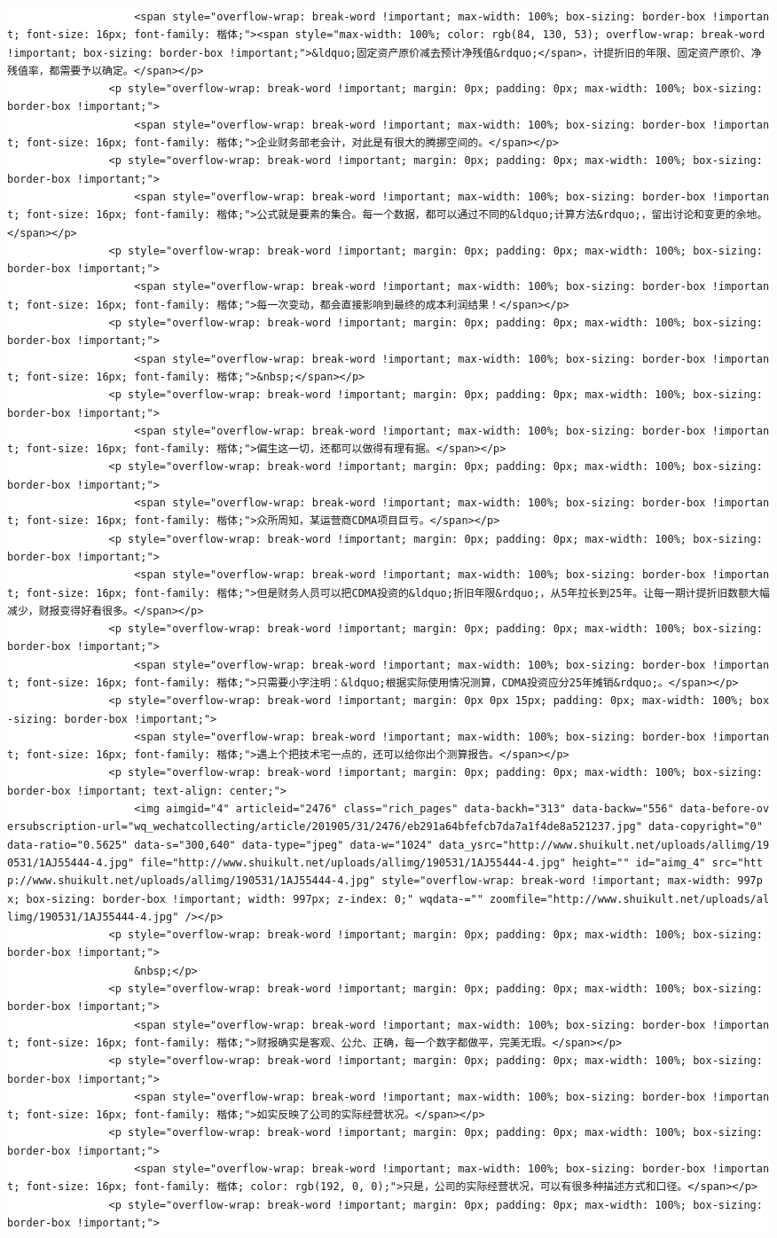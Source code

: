 						<span style="overflow-wrap: break-word !important; max-width: 100%; box-sizing: border-box !important; font-size: 16px; font-family: 楷体;"><span style="max-width: 100%; color: rgb(84, 130, 53); overflow-wrap: break-word !important; box-sizing: border-box !important;">&ldquo;固定资产原价减去预计净残值&rdquo;</span>，计提折旧的年限、固定资产原价、净残值率，都需要予以确定。</span></p>
					<p style="overflow-wrap: break-word !important; margin: 0px; padding: 0px; max-width: 100%; box-sizing: border-box !important;">
						<span style="overflow-wrap: break-word !important; max-width: 100%; box-sizing: border-box !important; font-size: 16px; font-family: 楷体;">企业财务部老会计，对此是有很大的腾挪空间的。</span></p>
					<p style="overflow-wrap: break-word !important; margin: 0px; padding: 0px; max-width: 100%; box-sizing: border-box !important;">
						<span style="overflow-wrap: break-word !important; max-width: 100%; box-sizing: border-box !important; font-size: 16px; font-family: 楷体;">公式就是要素的集合。每一个数据，都可以通过不同的&ldquo;计算方法&rdquo;，留出讨论和变更的余地。</span></p>
					<p style="overflow-wrap: break-word !important; margin: 0px; padding: 0px; max-width: 100%; box-sizing: border-box !important;">
						<span style="overflow-wrap: break-word !important; max-width: 100%; box-sizing: border-box !important; font-size: 16px; font-family: 楷体;">每一次变动，都会直接影响到最终的成本利润结果！</span></p>
					<p style="overflow-wrap: break-word !important; margin: 0px; padding: 0px; max-width: 100%; box-sizing: border-box !important;">
						<span style="overflow-wrap: break-word !important; max-width: 100%; box-sizing: border-box !important; font-size: 16px; font-family: 楷体;">&nbsp;</span></p>
					<p style="overflow-wrap: break-word !important; margin: 0px; padding: 0px; max-width: 100%; box-sizing: border-box !important;">
						<span style="overflow-wrap: break-word !important; max-width: 100%; box-sizing: border-box !important; font-size: 16px; font-family: 楷体;">偏生这一切，还都可以做得有理有据。</span></p>
					<p style="overflow-wrap: break-word !important; margin: 0px; padding: 0px; max-width: 100%; box-sizing: border-box !important;">
						<span style="overflow-wrap: break-word !important; max-width: 100%; box-sizing: border-box !important; font-size: 16px; font-family: 楷体;">众所周知，某运营商CDMA项目巨亏。</span></p>
					<p style="overflow-wrap: break-word !important; margin: 0px; padding: 0px; max-width: 100%; box-sizing: border-box !important;">
						<span style="overflow-wrap: break-word !important; max-width: 100%; box-sizing: border-box !important; font-size: 16px; font-family: 楷体;">但是财务人员可以把CDMA投资的&ldquo;折旧年限&rdquo;，从5年拉长到25年。让每一期计提折旧数额大幅减少，财报变得好看很多。</span></p>
					<p style="overflow-wrap: break-word !important; margin: 0px; padding: 0px; max-width: 100%; box-sizing: border-box !important;">
						<span style="overflow-wrap: break-word !important; max-width: 100%; box-sizing: border-box !important; font-size: 16px; font-family: 楷体;">只需要小字注明：&ldquo;根据实际使用情况测算，CDMA投资应分25年摊销&rdquo;。</span></p>
					<p style="overflow-wrap: break-word !important; margin: 0px 0px 15px; padding: 0px; max-width: 100%; box-sizing: border-box !important;">
						<span style="overflow-wrap: break-word !important; max-width: 100%; box-sizing: border-box !important; font-size: 16px; font-family: 楷体;">遇上个把技术宅一点的，还可以给你出个测算报告。</span></p>
					<p style="overflow-wrap: break-word !important; margin: 0px; padding: 0px; max-width: 100%; box-sizing: border-box !important; text-align: center;">
						<img aimgid="4" articleid="2476" class="rich_pages" data-backh="313" data-backw="556" data-before-oversubscription-url="wq_wechatcollecting/article/201905/31/2476/eb291a64bfefcb7da7a1f4de8a521237.jpg" data-copyright="0" data-ratio="0.5625" data-s="300,640" data-type="jpeg" data-w="1024" data_ysrc="http://www.shuikult.net/uploads/allimg/190531/1AJ55444-4.jpg" file="http://www.shuikult.net/uploads/allimg/190531/1AJ55444-4.jpg" height="" id="aimg_4" src="http://www.shuikult.net/uploads/allimg/190531/1AJ55444-4.jpg" style="overflow-wrap: break-word !important; max-width: 997px; box-sizing: border-box !important; width: 997px; z-index: 0;" wqdata-="" zoomfile="http://www.shuikult.net/uploads/allimg/190531/1AJ55444-4.jpg" /></p>
					<p style="overflow-wrap: break-word !important; margin: 0px; padding: 0px; max-width: 100%; box-sizing: border-box !important;">
						&nbsp;</p>
					<p style="overflow-wrap: break-word !important; margin: 0px; padding: 0px; max-width: 100%; box-sizing: border-box !important;">
						<span style="overflow-wrap: break-word !important; max-width: 100%; box-sizing: border-box !important; font-size: 16px; font-family: 楷体;">财报确实是客观、公允、正确，每一个数字都做平，完美无瑕。</span></p>
					<p style="overflow-wrap: break-word !important; margin: 0px; padding: 0px; max-width: 100%; box-sizing: border-box !important;">
						<span style="overflow-wrap: break-word !important; max-width: 100%; box-sizing: border-box !important; font-size: 16px; font-family: 楷体;">如实反映了公司的实际经营状况。</span></p>
					<p style="overflow-wrap: break-word !important; margin: 0px; padding: 0px; max-width: 100%; box-sizing: border-box !important;">
						<span style="overflow-wrap: break-word !important; max-width: 100%; box-sizing: border-box !important; font-size: 16px; font-family: 楷体; color: rgb(192, 0, 0);">只是，公司的实际经营状况，可以有很多种描述方式和口径。</span></p>
					<p style="overflow-wrap: break-word !important; margin: 0px; padding: 0px; max-width: 100%; box-sizing: border-box !important;">